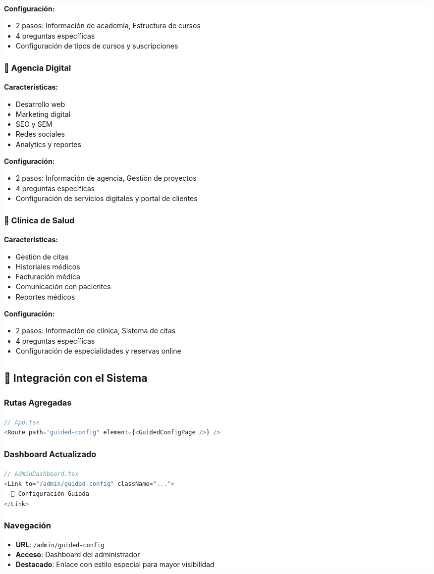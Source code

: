**Configuración:**
- 2 pasos: Información de academia, Estructura de cursos
- 4 preguntas específicas
- Configuración de tipos de cursos y suscripciones

### **🚀 Agencia Digital**
**Características:**
- Desarrollo web
- Marketing digital
- SEO y SEM
- Redes sociales
- Analytics y reportes

**Configuración:**
- 2 pasos: Información de agencia, Gestión de proyectos
- 4 preguntas específicas
- Configuración de servicios digitales y portal de clientes

### **🏥 Clínica de Salud**
**Características:**
- Gestión de citas
- Historiales médicos
- Facturación médica
- Comunicación con pacientes
- Reportes médicos

**Configuración:**
- 2 pasos: Información de clínica, Sistema de citas
- 4 preguntas específicas
- Configuración de especialidades y reservas online

## 🔧 Integración con el Sistema

### **Rutas Agregadas**
```typescript
// App.tsx
<Route path="guided-config" element={<GuidedConfigPage />} />
```

### **Dashboard Actualizado**
```typescript
// AdminDashboard.tsx
<Link to="/admin/guided-config" className="...">
  🎯 Configuración Guiada
</Link>
```

### **Navegación**
- **URL**: `/admin/guided-config`
- **Acceso**: Dashboard del administrador
- **Destacado**: Enlace con estilo especial para mayor visibilidad
